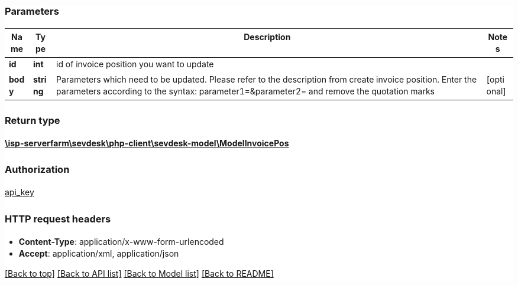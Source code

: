 ### Parameters

Name | Type | Description  | Notes
------------- | ------------- | ------------- | -------------
 **id** | **int**| id of invoice position you want to update |
 **body** | **string**| Parameters which need to be updated. Please refer to the description from create invoice position.     Enter the parameters according to the syntax: parameter1&#x3D;&amp;parameter2&#x3D; and remove the quotation marks | [optional]

### Return type

[**\isp-serverfarm\sevdesk\php-client\sevdesk-model\ModelInvoicePos**](../Model/ModelInvoicePos.md)

### Authorization

[api_key](../../README.md#api_key)

### HTTP request headers

 - **Content-Type**: application/x-www-form-urlencoded
 - **Accept**: application/xml, application/json

[[Back to top]](#) [[Back to API list]](../../README.md#documentation-for-api-endpoints) [[Back to Model list]](../../README.md#documentation-for-models) [[Back to README]](../../README.md)


